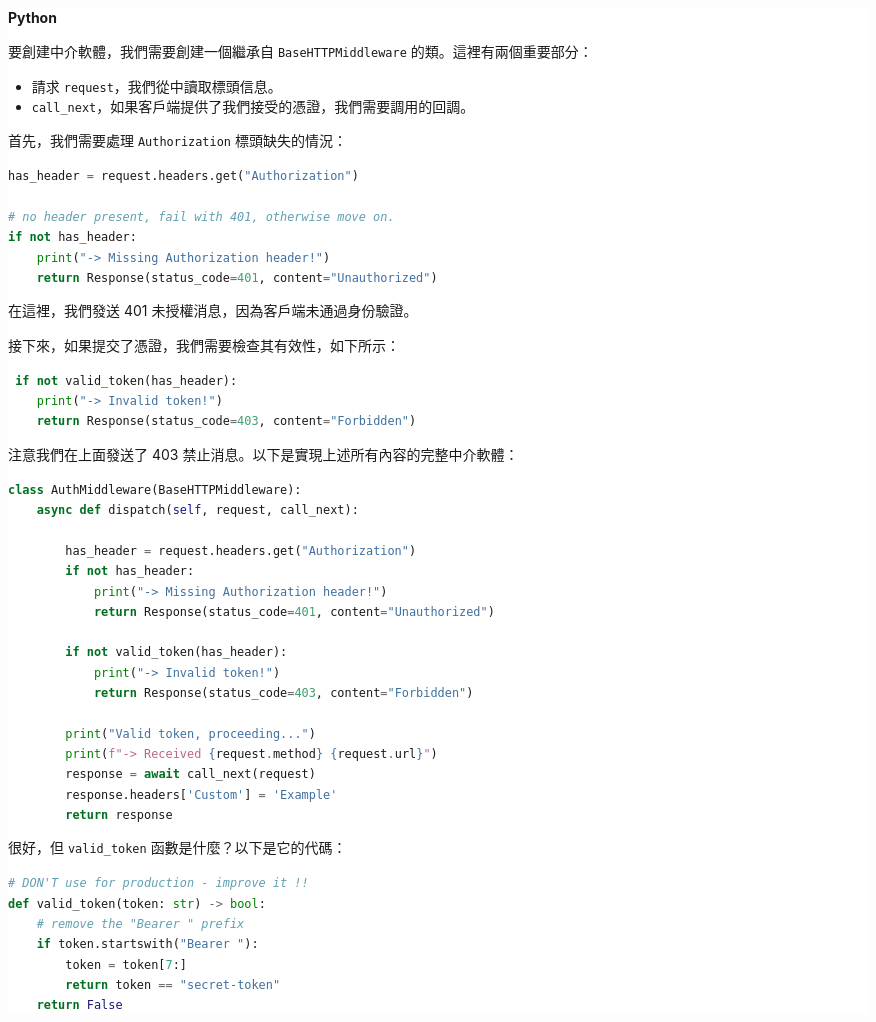 **Python**

要創建中介軟體，我們需要創建一個繼承自 `BaseHTTPMiddleware` 的類。這裡有兩個重要部分：

- 請求 `request`，我們從中讀取標頭信息。
- `call_next`，如果客戶端提供了我們接受的憑證，我們需要調用的回調。

首先，我們需要處理 `Authorization` 標頭缺失的情況：

```python
has_header = request.headers.get("Authorization")

# no header present, fail with 401, otherwise move on.
if not has_header:
    print("-> Missing Authorization header!")
    return Response(status_code=401, content="Unauthorized")
```

在這裡，我們發送 401 未授權消息，因為客戶端未通過身份驗證。

接下來，如果提交了憑證，我們需要檢查其有效性，如下所示：

```python
 if not valid_token(has_header):
    print("-> Invalid token!")
    return Response(status_code=403, content="Forbidden")
```

注意我們在上面發送了 403 禁止消息。以下是實現上述所有內容的完整中介軟體：

```python
class AuthMiddleware(BaseHTTPMiddleware):
    async def dispatch(self, request, call_next):

        has_header = request.headers.get("Authorization")
        if not has_header:
            print("-> Missing Authorization header!")
            return Response(status_code=401, content="Unauthorized")

        if not valid_token(has_header):
            print("-> Invalid token!")
            return Response(status_code=403, content="Forbidden")

        print("Valid token, proceeding...")
        print(f"-> Received {request.method} {request.url}")
        response = await call_next(request)
        response.headers['Custom'] = 'Example'
        return response

```

很好，但 `valid_token` 函數是什麼？以下是它的代碼：

```python
# DON'T use for production - improve it !!
def valid_token(token: str) -> bool:
    # remove the "Bearer " prefix
    if token.startswith("Bearer "):
        token = token[7:]
        return token == "secret-token"
    return False
```
